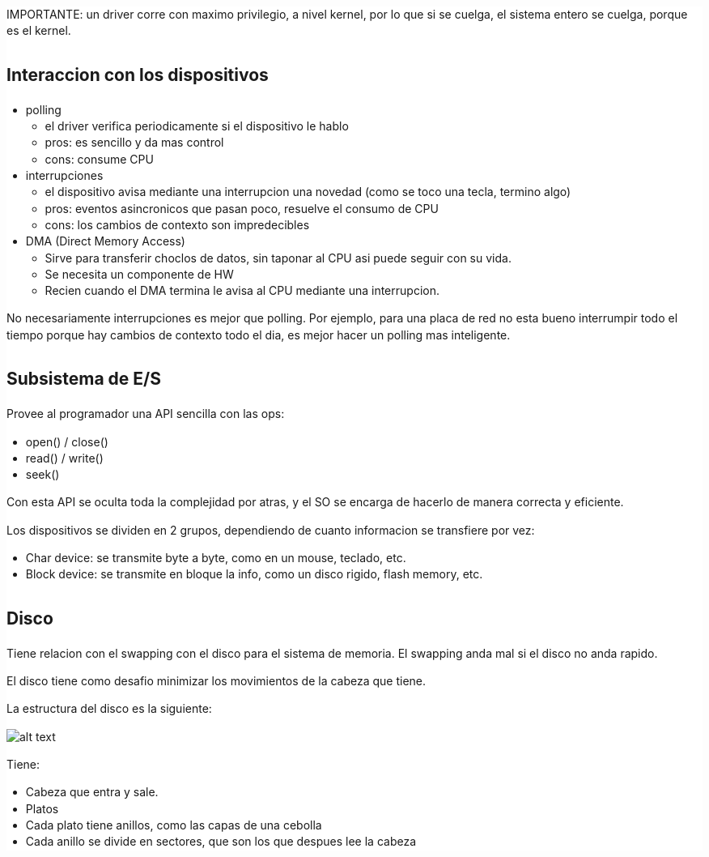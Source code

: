 IMPORTANTE: un driver corre con maximo privilegio, a nivel kernel, por lo que si se cuelga, el sistema entero se cuelga, porque es el kernel.

## Interaccion con los dispositivos
- polling
  - el driver verifica periodicamente si el dispositivo le hablo
  - pros: es sencillo y da mas control
  - cons: consume CPU
- interrupciones
  - el dispositivo avisa mediante una interrupcion una novedad (como se toco una tecla, termino algo)
  - pros: eventos asincronicos que pasan poco, resuelve el consumo de CPU
  - cons: los cambios de contexto son impredecibles
- DMA (Direct Memory Access)
  - Sirve para transferir choclos de datos, sin taponar al CPU asi puede seguir con su vida.
  - Se necesita un componente de HW
  - Recien cuando el DMA termina le avisa al CPU mediante una interrupcion.


No necesariamente interrupciones es mejor que polling. Por ejemplo, para una placa de red no esta bueno interrumpir todo el tiempo porque hay cambios de contexto todo el dia, es mejor hacer un polling mas inteligente.


## Subsistema de E/S
Provee al programador una API sencilla con las ops:
- open() / close()
- read() / write()
- seek()

Con esta API se oculta toda la complejidad por atras, y el SO se encarga de hacerlo de manera correcta y eficiente.

Los dispositivos se dividen en 2 grupos, dependiendo de cuanto informacion se transfiere por vez:
- Char device: se transmite byte a byte, como en un mouse, teclado, etc.
- Block device: se transmite en bloque la info, como un disco rigido, flash memory, etc.


## Disco
Tiene relacion con el swapping con el disco para el sistema de memoria. El swapping anda mal si el disco no anda rapido.

El disco tiene como desafio minimizar los movimientos de la cabeza que tiene.

La estructura del disco es la siguiente:

![alt text](9/estructura_disco.png)

Tiene:
- Cabeza que entra y sale.
- Platos
- Cada plato tiene anillos, como las capas de una cebolla
- Cada anillo se divide en sectores, que son los que despues lee la cabeza
